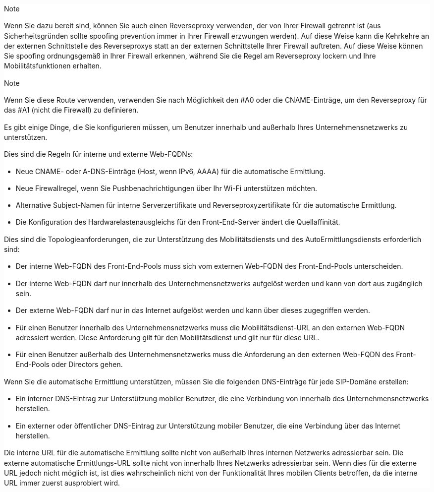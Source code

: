 > [!NOTE]
> Wenn Sie dazu bereit sind, können Sie auch einen Reverseproxy verwenden, der von Ihrer Firewall getrennt ist (aus Sicherheitsgründen sollte spoofing prevention immer in Ihrer Firewall erzwungen werden). Auf diese Weise kann die Kehrkehre an der externen Schnittstelle des Reverseproxys statt an der externen Schnittstelle Ihrer Firewall auftreten. Auf diese Weise können Sie spoofing ordnungsgemäß in Ihrer Firewall erkennen, während Sie die Regel am Reverseproxy lockern und Ihre Mobilitätsfunktionen erhalten. 
  
> [!NOTE]
> Wenn Sie diese Route verwenden, verwenden Sie nach Möglichkeit den #A0 oder die CNAME-Einträge, um den Reverseproxy für das #A1 (nicht die Firewall) zu definieren. 
  
Es gibt einige Dinge, die Sie konfigurieren müssen, um Benutzer innerhalb und außerhalb Ihres Unternehmensnetzwerks zu unterstützen.
  
Dies sind die Regeln für interne und externe Web-FQDNs:
  
- Neue CNAME- oder A-DNS-Einträge (Host, wenn IPv6, AAAA) für die automatische Ermittlung.
    
- Neue Firewallregel, wenn Sie Pushbenachrichtigungen über Ihr Wi-Fi unterstützen möchten.
    
- Alternative Subject-Namen für interne Serverzertifikate und Reverseproxyzertifikate für die automatische Ermittlung.
    
- Die Konfiguration des Hardwarelastenausgleichs für den Front-End-Server ändert die Quellaffinität.
    
Dies sind die Topologieanforderungen, die zur Unterstützung des Mobilitätsdiensts und des AutoErmittlungsdiensts erforderlich sind:
  
- Der interne Web-FQDN des Front-End-Pools muss sich vom externen Web-FQDN des Front-End-Pools unterscheiden.
    
- Der interne Web-FQDN darf nur innerhalb des Unternehmensnetzwerks aufgelöst werden und kann von dort aus zugänglich sein.
    
- Der externe Web-FQDN darf nur in das Internet aufgelöst werden und kann über dieses zugegriffen werden.
    
- Für einen Benutzer innerhalb des Unternehmensnetzwerks muss die Mobilitätsdienst-URL an den externen Web-FQDN adressiert werden. Diese Anforderung gilt für den Mobilitätsdienst und gilt nur für diese URL.
    
- Für einen Benutzer außerhalb des Unternehmensnetzwerks muss die Anforderung an den externen Web-FQDN des Front-End-Pools oder Directors gehen.
    
Wenn Sie die automatische Ermittlung unterstützen, müssen Sie die folgenden DNS-Einträge für jede SIP-Domäne erstellen:
  
- Ein interner DNS-Eintrag zur Unterstützung mobiler Benutzer, die eine Verbindung von innerhalb des Unternehmensnetzwerks herstellen.
    
- Ein externer oder öffentlicher DNS-Eintrag zur Unterstützung mobiler Benutzer, die eine Verbindung über das Internet herstellen.
    
Die interne URL für die automatische Ermittlung sollte nicht von außerhalb Ihres internen Netzwerks adressierbar sein. Die externe automatische Ermittlungs-URL sollte nicht von innerhalb Ihres Netzwerks adressierbar sein. Wenn dies für die externe URL jedoch nicht möglich ist, ist dies wahrscheinlich nicht von der Funktionalität Ihres mobilen Clients betroffen, da die interne URL immer zuerst ausprobiert wird.
  